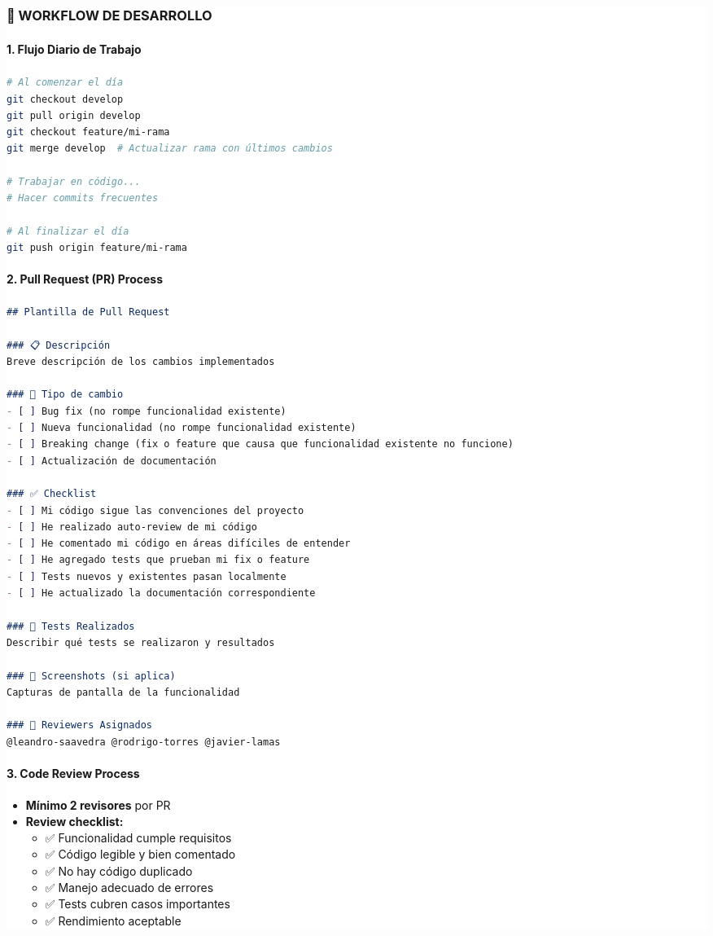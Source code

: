 ### 🔄 WORKFLOW DE DESARROLLO

#### 1. Flujo Diario de Trabajo
```bash
# Al comenzar el día
git checkout develop
git pull origin develop
git checkout feature/mi-rama
git merge develop  # Actualizar rama con últimos cambios

# Trabajar en código...
# Hacer commits frecuentes

# Al finalizar el día
git push origin feature/mi-rama
```

#### 2. Pull Request (PR) Process
```markdown
## Plantilla de Pull Request

### 📋 Descripción
Breve descripción de los cambios implementados

### 🔄 Tipo de cambio
- [ ] Bug fix (no rompe funcionalidad existente)
- [ ] Nueva funcionalidad (no rompe funcionalidad existente)
- [ ] Breaking change (fix o feature que causa que funcionalidad existente no funcione)
- [ ] Actualización de documentación

### ✅ Checklist
- [ ] Mi código sigue las convenciones del proyecto
- [ ] He realizado auto-review de mi código
- [ ] He comentado mi código en áreas difíciles de entender
- [ ] He agregado tests que prueban mi fix o feature
- [ ] Tests nuevos y existentes pasan localmente
- [ ] He actualizado la documentación correspondiente

### 🧪 Tests Realizados
Describir qué tests se realizaron y resultados

### 📸 Screenshots (si aplica)
Capturas de pantalla de la funcionalidad

### 👥 Reviewers Asignados
@leandro-saavedra @rodrigo-torres @javier-lamas
```

#### 3. Code Review Process
- **Mínimo 2 revisores** por PR
- **Review checklist:**
  - ✅ Funcionalidad cumple requisitos
  - ✅ Código legible y bien comentado
  - ✅ No hay código duplicado
  - ✅ Manejo adecuado de errores
  - ✅ Tests cubren casos importantes
  - ✅ Rendimiento aceptable
